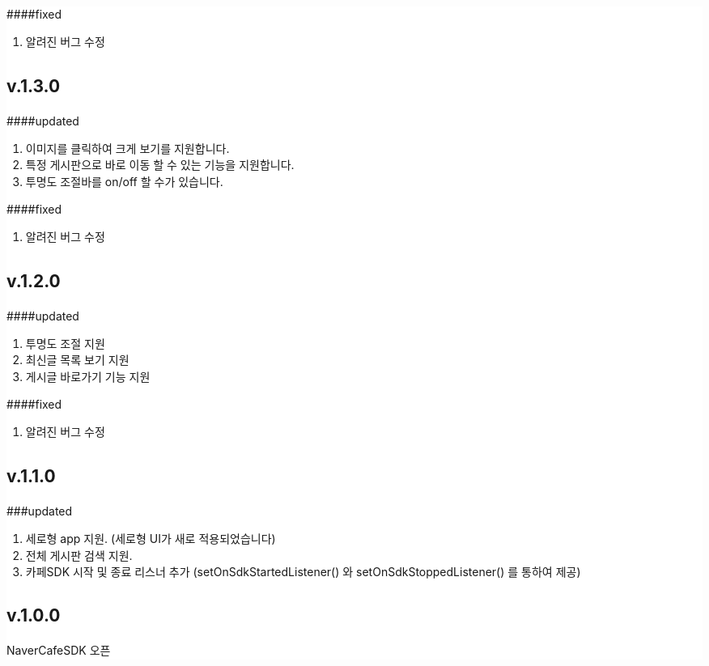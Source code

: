 ####fixed
1. 알려진 버그 수정


v.1.3.0
-------------
####updated
1. 이미지를 클릭하여 크게 보기를 지원합니다.
2. 특정 게시판으로 바로 이동 할 수 있는 기능을 지원합니다.
3. 투명도 조절바를 on/off 할 수가 있습니다.

####fixed
1. 알려진 버그 수정


v.1.2.0
-------------
####updated
1. 투명도 조절 지원
2. 최신글 목록 보기 지원
3. 게시글 바로가기 기능 지원


####fixed
1. 알려진 버그 수정


v.1.1.0
-------------
###updated
1. 세로형 app 지원. (세로형 UI가 새로 적용되었습니다)
2. 전체 게시판 검색 지원.
3. 카페SDK 시작 및 종료 리스너 추가
    (setOnSdkStartedListener() 와 setOnSdkStoppedListener() 를 통하여 제공)


v.1.0.0
-------------
 NaverCafeSDK 오픈

